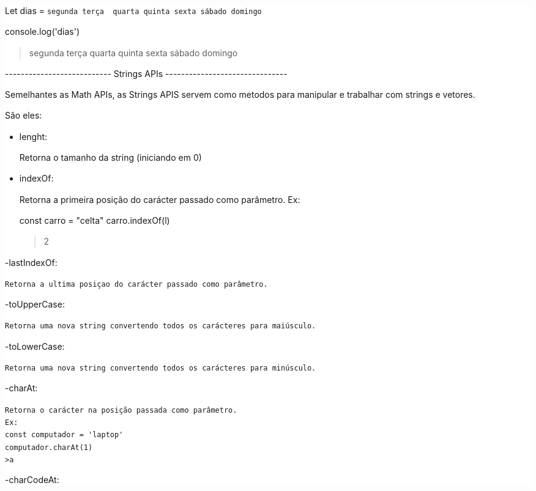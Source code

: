 Let dias = `segunda
terça 
quarta
quinta
sexta
sábado
domingo`

console.log('dias')
>segunda
terça
quarta
quinta
sexta
sábado
domingo



--------------------------- Strings APIs -------------------------------


Semelhantes as Math APIs, as Strings APIS servem como metodos para manipular
e trabalhar com strings e vetores.

São eles: 

- lenght:
    
    Retorna o tamanho da string (iniciando em 0)

- indexOf:

    Retorna a primeira posição do carácter passado como parâmetro.
    Ex:

    const carro = "celta"
    carro.indexOf(l)
    >2

-lastIndexOf:
    
    Retorna a ultima posiçao do carácter passado como parâmetro.

-toUpperCase:

    Retorna uma nova string convertendo todos os carácteres para maiúsculo.

-toLowerCase:

    Retorna uma nova string convertendo todos os carácteres para minúsculo.

-charAt:

    Retorna o carácter na posição passada como parâmetro.
    Ex:
    const computador = 'laptop'
    computador.charAt(1)
    >a

-charCodeAt:
